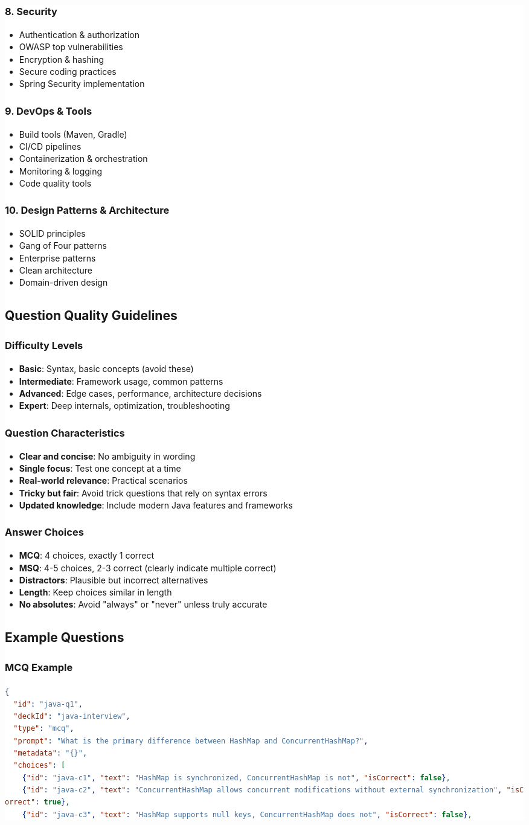 ### 8. Security
- Authentication & authorization
- OWASP top vulnerabilities
- Encryption & hashing
- Secure coding practices
- Spring Security implementation

### 9. DevOps & Tools
- Build tools (Maven, Gradle)
- CI/CD pipelines
- Containerization & orchestration
- Monitoring & logging
- Code quality tools

### 10. Design Patterns & Architecture
- SOLID principles
- Gang of Four patterns
- Enterprise patterns
- Clean architecture
- Domain-driven design

## Question Quality Guidelines

### Difficulty Levels
- **Basic**: Syntax, basic concepts (avoid these)
- **Intermediate**: Framework usage, common patterns
- **Advanced**: Edge cases, performance, architecture decisions
- **Expert**: Deep internals, optimization, troubleshooting

### Question Characteristics
- **Clear and concise**: No ambiguity in wording
- **Single focus**: Test one concept at a time
- **Real-world relevance**: Practical scenarios
- **Tricky but fair**: Avoid trick questions that rely on syntax errors
- **Updated knowledge**: Include modern Java features and frameworks

### Answer Choices
- **MCQ**: 4 choices, exactly 1 correct
- **MSQ**: 4-5 choices, 2-3 correct (clearly indicate multiple correct)
- **Distractors**: Plausible but incorrect alternatives
- **Length**: Keep choices similar in length
- **No absolutes**: Avoid "always" or "never" unless truly accurate

## Example Questions

### MCQ Example
```json
{
  "id": "java-q1",
  "deckId": "java-interview",
  "type": "mcq",
  "prompt": "What is the primary difference between HashMap and ConcurrentHashMap?",
  "metadata": "{}",
  "choices": [
    {"id": "java-c1", "text": "HashMap is synchronized, ConcurrentHashMap is not", "isCorrect": false},
    {"id": "java-c2", "text": "ConcurrentHashMap allows concurrent modifications without external synchronization", "isCorrect": true},
    {"id": "java-c3", "text": "HashMap supports null keys, ConcurrentHashMap does not", "isCorrect": false},
```